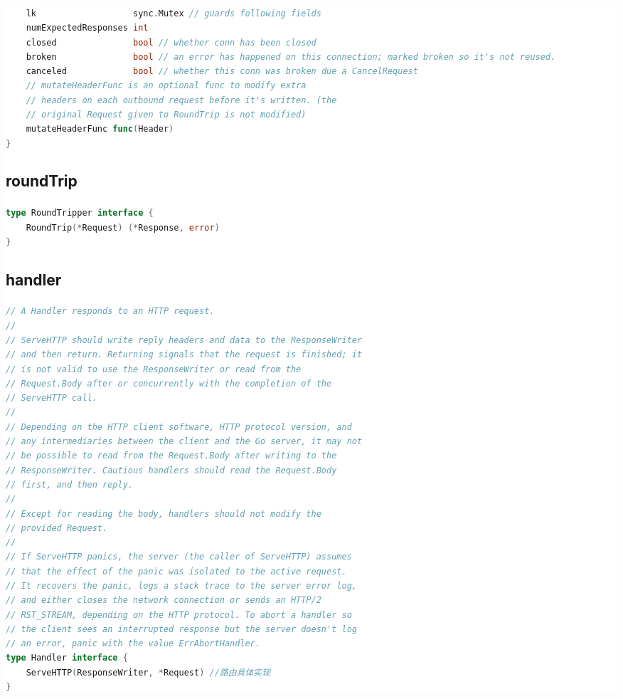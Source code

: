 ```go
    lk                   sync.Mutex // guards following fields
    numExpectedResponses int
    closed               bool // whether conn has been closed
    broken               bool // an error has happened on this connection; marked broken so it's not reused.
    canceled             bool // whether this conn was broken due a CancelRequest
    // mutateHeaderFunc is an optional func to modify extra
    // headers on each outbound request before it's written. (the
    // original Request given to RoundTrip is not modified)
    mutateHeaderFunc func(Header)
}
```





## roundTrip

```go
type RoundTripper interface {
    RoundTrip(*Request) (*Response, error)
}
```







## handler

```go
// A Handler responds to an HTTP request.
//
// ServeHTTP should write reply headers and data to the ResponseWriter
// and then return. Returning signals that the request is finished; it
// is not valid to use the ResponseWriter or read from the
// Request.Body after or concurrently with the completion of the
// ServeHTTP call.
//
// Depending on the HTTP client software, HTTP protocol version, and
// any intermediaries between the client and the Go server, it may not
// be possible to read from the Request.Body after writing to the
// ResponseWriter. Cautious handlers should read the Request.Body
// first, and then reply.
//
// Except for reading the body, handlers should not modify the
// provided Request.
//
// If ServeHTTP panics, the server (the caller of ServeHTTP) assumes
// that the effect of the panic was isolated to the active request.
// It recovers the panic, logs a stack trace to the server error log,
// and either closes the network connection or sends an HTTP/2
// RST_STREAM, depending on the HTTP protocol. To abort a handler so
// the client sees an interrupted response but the server doesn't log
// an error, panic with the value ErrAbortHandler.
type Handler interface {
    ServeHTTP(ResponseWriter, *Request) //路由具体实现
}
```
